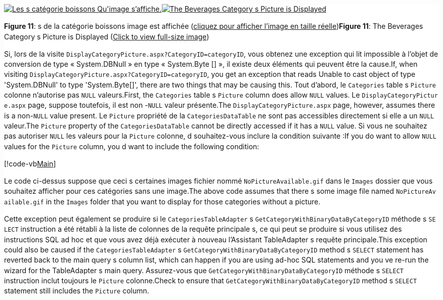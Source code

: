 
<span data-ttu-id="90d94-225">[![Les s catégorie boissons Qu'image s’affiche.](displaying-binary-data-in-the-data-web-controls-vb/_static/image11.gif)](displaying-binary-data-in-the-data-web-controls-vb/_static/image17.png)</span><span class="sxs-lookup"><span data-stu-id="90d94-225">[![The Beverages Category s Picture is Displayed](displaying-binary-data-in-the-data-web-controls-vb/_static/image11.gif)](displaying-binary-data-in-the-data-web-controls-vb/_static/image17.png)</span></span>

<span data-ttu-id="90d94-226">**Figure 11**: s de la catégorie boissons image est affichée ([cliquez pour afficher l’image en taille réelle](displaying-binary-data-in-the-data-web-controls-vb/_static/image18.png))</span><span class="sxs-lookup"><span data-stu-id="90d94-226">**Figure 11**: The Beverages Category s Picture is Displayed ([Click to view full-size image](displaying-binary-data-in-the-data-web-controls-vb/_static/image18.png))</span></span>


<span data-ttu-id="90d94-227">Si, lors de la visite `DisplayCategoryPicture.aspx?CategoryID=categoryID`, vous obtenez une exception qui lit impossible à l’objet de conversion de type « System.DBNull » en type « System.Byte [] », il existe deux éléments qui peuvent être la cause.</span><span class="sxs-lookup"><span data-stu-id="90d94-227">If, when visiting `DisplayCategoryPicture.aspx?CategoryID=categoryID`, you get an exception that reads Unable to cast object of type 'System.DBNull' to type 'System.Byte[]', there are two things that may be causing this.</span></span> <span data-ttu-id="90d94-228">Tout d’abord, le `Categories` table s `Picture` colonne n’autorise pas `NULL` valeurs.</span><span class="sxs-lookup"><span data-stu-id="90d94-228">First, the `Categories` table s `Picture` column does allow `NULL` values.</span></span> <span data-ttu-id="90d94-229">Le `DisplayCategoryPicture.aspx` page, suppose toutefois, il est non -`NULL` valeur présente.</span><span class="sxs-lookup"><span data-stu-id="90d94-229">The `DisplayCategoryPicture.aspx` page, however, assumes there is a non-`NULL` value present.</span></span> <span data-ttu-id="90d94-230">Le `Picture` propriété de la `CategoriesDataTable` ne sont pas accessibles directement si elle a un `NULL` valeur.</span><span class="sxs-lookup"><span data-stu-id="90d94-230">The `Picture` property of the `CategoriesDataTable` cannot be directly accessed if it has a `NULL` value.</span></span> <span data-ttu-id="90d94-231">Si vous ne souhaitez pas autoriser `NULL` les valeurs pour la `Picture` colonne, d souhaitez-vous inclure la condition suivante :</span><span class="sxs-lookup"><span data-stu-id="90d94-231">If you do want to allow `NULL` values for the `Picture` column, you d want to include the following condition:</span></span>


[!code-vb[Main](displaying-binary-data-in-the-data-web-controls-vb/samples/sample7.vb)]

<span data-ttu-id="90d94-232">Le code ci-dessus suppose que ceci s certaines images fichier nommé `NoPictureAvailable.gif` dans le `Images` dossier que vous souhaitez afficher pour ces catégories sans une image.</span><span class="sxs-lookup"><span data-stu-id="90d94-232">The above code assumes that there s some image file named `NoPictureAvailable.gif` in the `Images` folder that you want to display for those categories without a picture.</span></span>

<span data-ttu-id="90d94-233">Cette exception peut également se produire si le `CategoriesTableAdapter` s `GetCategoryWithBinaryDataByCategoryID` méthode s `SELECT` instruction a été rétabli à la liste de colonnes de la requête principale s, ce qui peut se produire si vous utilisez des instructions SQL ad hoc et que vous avez déjà exécuter à nouveau l’Assistant TableAdapter s requête principale.</span><span class="sxs-lookup"><span data-stu-id="90d94-233">This exception could also be caused if the `CategoriesTableAdapter` s `GetCategoryWithBinaryDataByCategoryID` method s `SELECT` statement has reverted back to the main query s column list, which can happen if you are using ad-hoc SQL statements and you ve re-run the wizard for the TableAdapter s main query.</span></span> <span data-ttu-id="90d94-234">Assurez-vous que `GetCategoryWithBinaryDataByCategoryID` méthode s `SELECT` instruction inclut toujours le `Picture` colonne.</span><span class="sxs-lookup"><span data-stu-id="90d94-234">Check to ensure that `GetCategoryWithBinaryDataByCategoryID` method s `SELECT` statement still includes the `Picture` column.</span></span>
